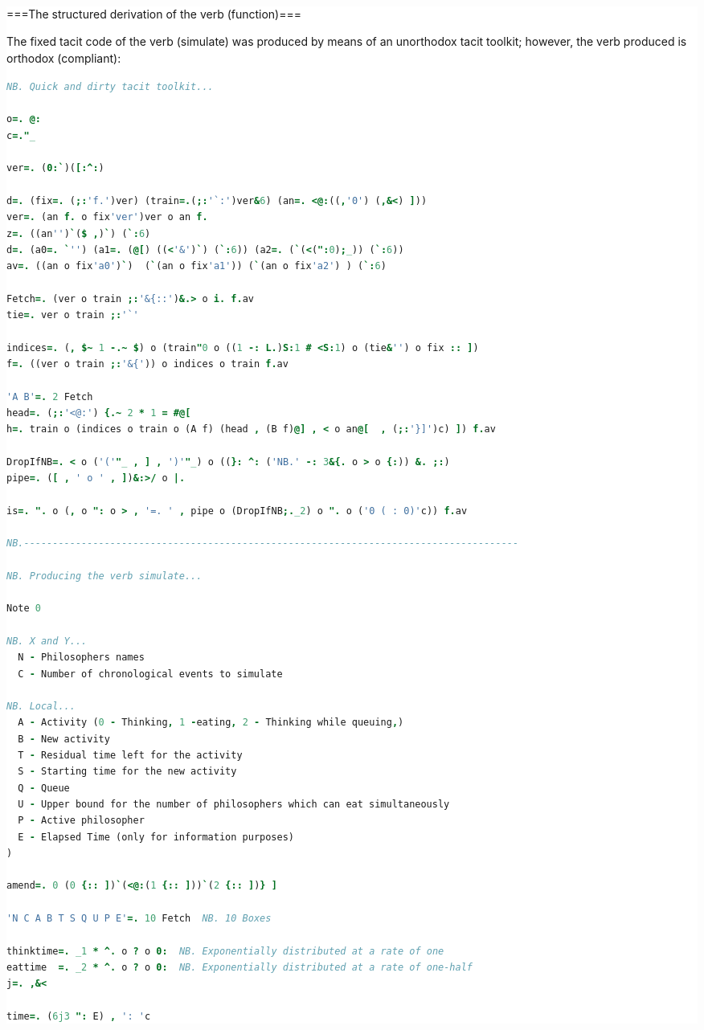 
===The structured derivation of the verb (function)===

The fixed tacit code of the verb (simulate) was produced by means of an unorthodox tacit toolkit; however, the verb produced is orthodox (compliant):


```j
NB. Quick and dirty tacit toolkit...
 
o=. @:
c=."_
 
ver=. (0:`)([:^:)
 
d=. (fix=. (;:'f.')ver) (train=.(;:'`:')ver&6) (an=. <@:((,'0') (,&<) ]))
ver=. (an f. o fix'ver')ver o an f. 
z=. ((an'')`($ ,)`) (`:6)
d=. (a0=. `'') (a1=. (@[) ((<'&')`) (`:6)) (a2=. (`(<(":0);_)) (`:6))
av=. ((an o fix'a0')`)  (`(an o fix'a1')) (`(an o fix'a2') ) (`:6)
 
Fetch=. (ver o train ;:'&{::')&.> o i. f.av
tie=. ver o train ;:'`'
 
indices=. (, $~ 1 -.~ $) o (train"0 o ((1 -: L.)S:1 # <S:1) o (tie&'') o fix :: ])
f=. ((ver o train ;:'&{')) o indices o train f.av
 
'A B'=. 2 Fetch
head=. (;:'<@:') {.~ 2 * 1 = #@[
h=. train o (indices o train o (A f) (head , (B f)@] , < o an@[  , (;:'}]')c) ]) f.av
 
DropIfNB=. < o ('('"_ , ] , ')'"_) o ((}: ^: ('NB.' -: 3&{. o > o {:)) &. ;:)
pipe=. ([ , ' o ' , ])&:>/ o |.
 
is=. ". o (, o ": o > , '=. ' , pipe o (DropIfNB;._2) o ". o ('0 ( : 0)'c)) f.av
 
NB.--------------------------------------------------------------------------------------
   
NB. Producing the verb simulate...

Note 0

NB. X and Y...
  N - Philosophers names 
  C - Number of chronological events to simulate

NB. Local...
  A - Activity (0 - Thinking, 1 -eating, 2 - Thinking while queuing,)
  B - New activity
  T - Residual time left for the activity
  S - Starting time for the new activity
  Q - Queue
  U - Upper bound for the number of philosophers which can eat simultaneously
  P - Active philosopher
  E - Elapsed Time (only for information purposes)
)

amend=. 0 (0 {:: ])`(<@:(1 {:: ]))`(2 {:: ])} ]

'N C A B T S Q U P E'=. 10 Fetch  NB. 10 Boxes

thinktime=. _1 * ^. o ? o 0:  NB. Exponentially distributed at a rate of one
eattime  =. _2 * ^. o ? o 0:  NB. Exponentially distributed at a rate of one-half
j=. ,&<

time=. (6j3 ": E) , ': 'c
```